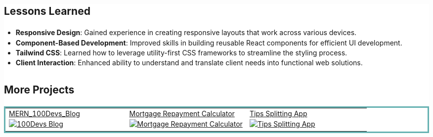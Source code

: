 ## Lessons Learned
- **Responsive Design**: Gained experience in creating responsive layouts that work across various devices.
- **Component-Based Development**: Improved skills in building reusable React components for efficient UI development.
- **Tailwind CSS**: Learned how to leverage utility-first CSS frameworks to streamline the styling process.
- **Client Interaction**: Enhanced ability to understand and translate client needs into functional web solutions.

## More Projects
<table bordercolor="#66b2b2">
  
  <tr>
    <td width="33.3%"  style="align:center;" valign="top">
<a target="_blank" href="https://github.com/Oussamahajoui/MERN_100Devs_Blog">MERN_100Devs_Blog</a>
        <br />
      <a target="_blank" href="https://github.com/Oussamahajoui/MERN_100Devs_Blog">
            <img src="https://github.com/user-attachments/assets/873b8e67-82e6-4fe7-a76e-b4f25a97e488" width="100%"  alt="100Devs Blog"/>
        </a>
    </td>
<td width="33.3%" valign="top">
<a target="_blank" href="https://github.com/Oussamahajoui/mortgage-repayment-calculator/">Mortgage Repayment Calculator</a>
        <br />
        <a target="_blank" href="https://github.com/Oussamahajoui/mortgage-repayment-calculator">
          <img src="https://github.com/user-attachments/assets/526aef96-bc83-4612-a777-a8e92e8fbdb3" width="100%" alt="Mortgage Repayment Calculator"/>
        </a>
    </td> 
    <td width="33.3%" valign="top">
<a target="_blank" href="https://github.com/Oussamahajoui/Tips-splitting-app">Tips Splitting App</a>
        <br />
        <a target="_blank" href="https://github.com/Oussamahajoui/Tips-splitting-app">
          <img src="https://github.com/user-attachments/assets/ee2060db-72b9-46c0-b352-f480483f8284" width="100%" alt="Tips Splitting App"/>
        </a>
    </td> 
  </tr>
</table>

